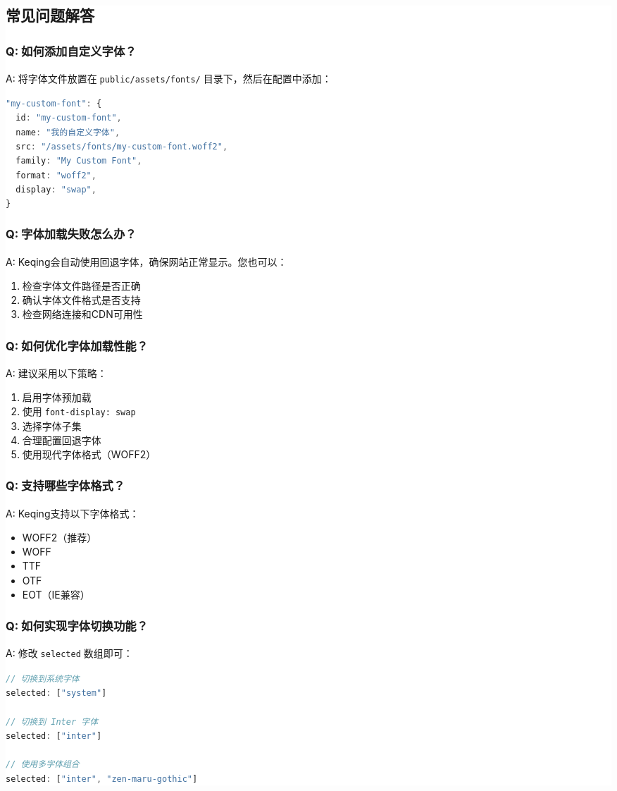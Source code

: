 ## 常见问题解答

### Q: 如何添加自定义字体？

A: 将字体文件放置在 `public/assets/fonts/` 目录下，然后在配置中添加：

```typescript
"my-custom-font": {
  id: "my-custom-font",
  name: "我的自定义字体",
  src: "/assets/fonts/my-custom-font.woff2",
  family: "My Custom Font",
  format: "woff2",
  display: "swap",
}
```

### Q: 字体加载失败怎么办？

A: Keqing会自动使用回退字体，确保网站正常显示。您也可以：

1. 检查字体文件路径是否正确
2. 确认字体文件格式是否支持
3. 检查网络连接和CDN可用性

### Q: 如何优化字体加载性能？

A: 建议采用以下策略：

1. 启用字体预加载
2. 使用 `font-display: swap`
3. 选择字体子集
4. 合理配置回退字体
5. 使用现代字体格式（WOFF2）

### Q: 支持哪些字体格式？

A: Keqing支持以下字体格式：

- WOFF2（推荐）
- WOFF
- TTF
- OTF
- EOT（IE兼容）

### Q: 如何实现字体切换功能？

A: 修改 `selected` 数组即可：

```typescript
// 切换到系统字体
selected: ["system"]

// 切换到 Inter 字体
selected: ["inter"]

// 使用多字体组合
selected: ["inter", "zen-maru-gothic"]
```
